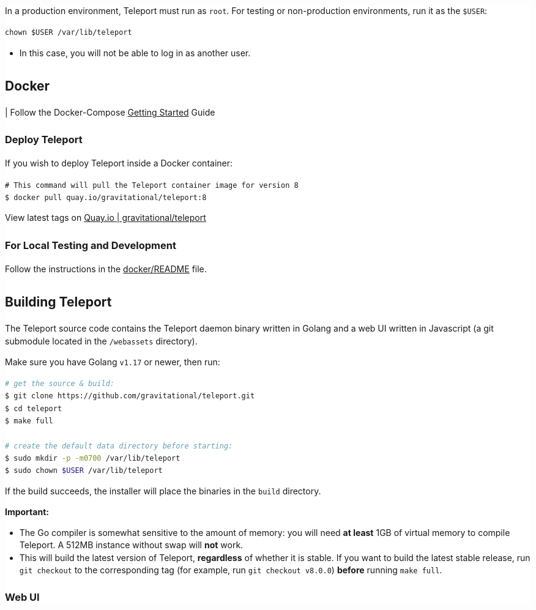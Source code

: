 In a production environment, Teleport must run as `root`. For testing or non-production environments, run it as the `$USER`:

`chown $USER /var/lib/teleport`

* In this case, you will not be able to log in as another user.

## Docker

| Follow the Docker-Compose [Getting Started](https://goteleport.com/docs/setup/guides/docker-compose/) Guide

### Deploy Teleport

If you wish to deploy Teleport inside a Docker container:
```
# This command will pull the Teleport container image for version 8
$ docker pull quay.io/gravitational/teleport:8
```
View latest tags on [Quay.io | gravitational/teleport](https://quay.io/repository/gravitational/teleport?tab=tags)

### For Local Testing and Development

Follow the instructions in the [docker/README](docker/README.md) file.

## Building Teleport

The Teleport source code contains the Teleport daemon binary written in Golang and a web UI written in Javascript (a git submodule located in the `/webassets` directory).

Make sure you have Golang `v1.17` or newer, then run:

```bash
# get the source & build:
$ git clone https://github.com/gravitational/teleport.git
$ cd teleport
$ make full

# create the default data directory before starting:
$ sudo mkdir -p -m0700 /var/lib/teleport
$ sudo chown $USER /var/lib/teleport
```

If the build succeeds, the installer will place the binaries in the `build` directory.

**Important:**
* The Go compiler is somewhat sensitive to the amount of memory: you will need **at least** 1GB of virtual memory to compile Teleport. A 512MB instance without swap will **not** work.
* This will build the latest version of Teleport, **regardless** of whether it is stable. If you want to build the latest stable release, run `git checkout` to the corresponding tag (for example, run `git checkout v8.0.0`) **before** running `make full`.

### Web UI
